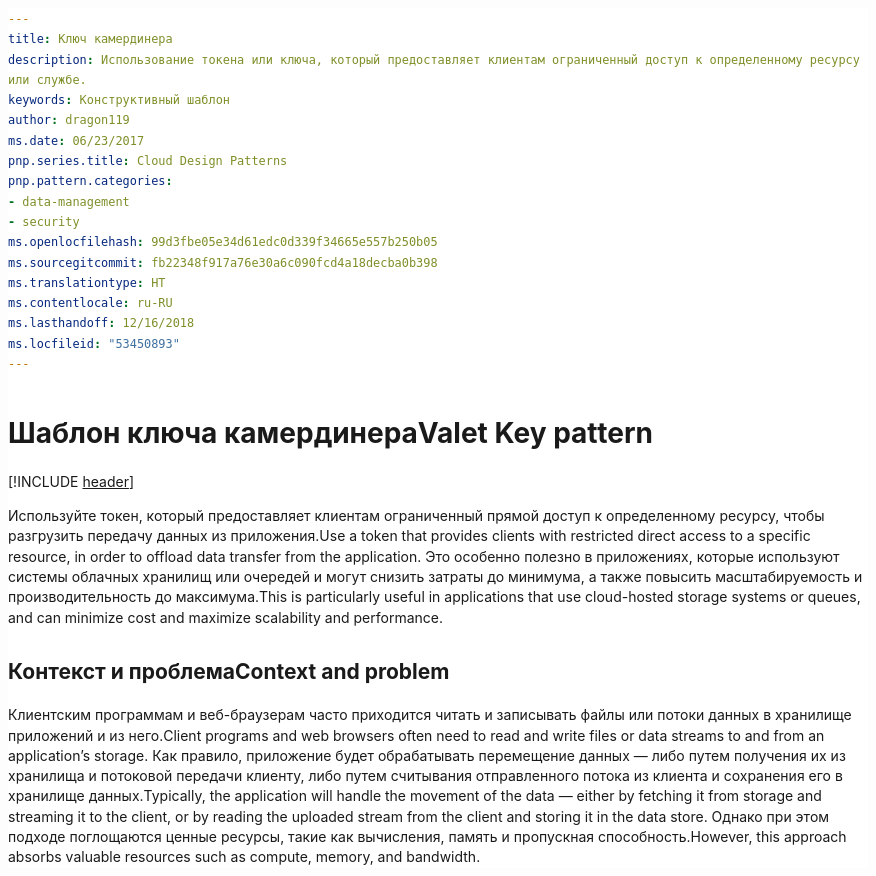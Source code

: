 ```yaml
---
title: Ключ камердинера
description: Использование токена или ключа, который предоставляет клиентам ограниченный доступ к определенному ресурсу или службе.
keywords: Конструктивный шаблон
author: dragon119
ms.date: 06/23/2017
pnp.series.title: Cloud Design Patterns
pnp.pattern.categories:
- data-management
- security
ms.openlocfilehash: 99d3fbe05e34d61edc0d339f34665e557b250b05
ms.sourcegitcommit: fb22348f917a76e30a6c090fcd4a18decba0b398
ms.translationtype: HT
ms.contentlocale: ru-RU
ms.lasthandoff: 12/16/2018
ms.locfileid: "53450893"
---
```

# <a name="valet-key-pattern"></a><span data-ttu-id="4b32d-104">Шаблон ключа камердинера</span><span class="sxs-lookup"><span data-stu-id="4b32d-104">Valet Key pattern</span></span>

[!INCLUDE [header](../_includes/header.md)]

<span data-ttu-id="4b32d-105">Используйте токен, который предоставляет клиентам ограниченный прямой доступ к определенному ресурсу, чтобы разгрузить передачу данных из приложения.</span><span class="sxs-lookup"><span data-stu-id="4b32d-105">Use a token that provides clients with restricted direct access to a specific resource, in order to offload data transfer from the application.</span></span> <span data-ttu-id="4b32d-106">Это особенно полезно в приложениях, которые используют системы облачных хранилищ или очередей и могут снизить затраты до минимума, а также повысить масштабируемость и производительность до максимума.</span><span class="sxs-lookup"><span data-stu-id="4b32d-106">This is particularly useful in applications that use cloud-hosted storage systems or queues, and can minimize cost and maximize scalability and performance.</span></span>

## <a name="context-and-problem"></a><span data-ttu-id="4b32d-107">Контекст и проблема</span><span class="sxs-lookup"><span data-stu-id="4b32d-107">Context and problem</span></span>

<span data-ttu-id="4b32d-108">Клиентским программам и веб-браузерам часто приходится читать и записывать файлы или потоки данных в хранилище приложений и из него.</span><span class="sxs-lookup"><span data-stu-id="4b32d-108">Client programs and web browsers often need to read and write files or data streams to and from an application’s storage.</span></span> <span data-ttu-id="4b32d-109">Как правило, приложение будет обрабатывать перемещение данных &mdash; либо путем получения их из хранилища и потоковой передачи клиенту, либо путем считывания отправленного потока из клиента и сохранения его в хранилище данных.</span><span class="sxs-lookup"><span data-stu-id="4b32d-109">Typically, the application will handle the movement of the data &mdash; either by fetching it from storage and streaming it to the client, or by reading the uploaded stream from the client and storing it in the data store.</span></span> <span data-ttu-id="4b32d-110">Однако при этом подходе поглощаются ценные ресурсы, такие как вычисления, память и пропускная способность.</span><span class="sxs-lookup"><span data-stu-id="4b32d-110">However, this approach absorbs valuable resources such as compute, memory, and bandwidth.</span></span>
